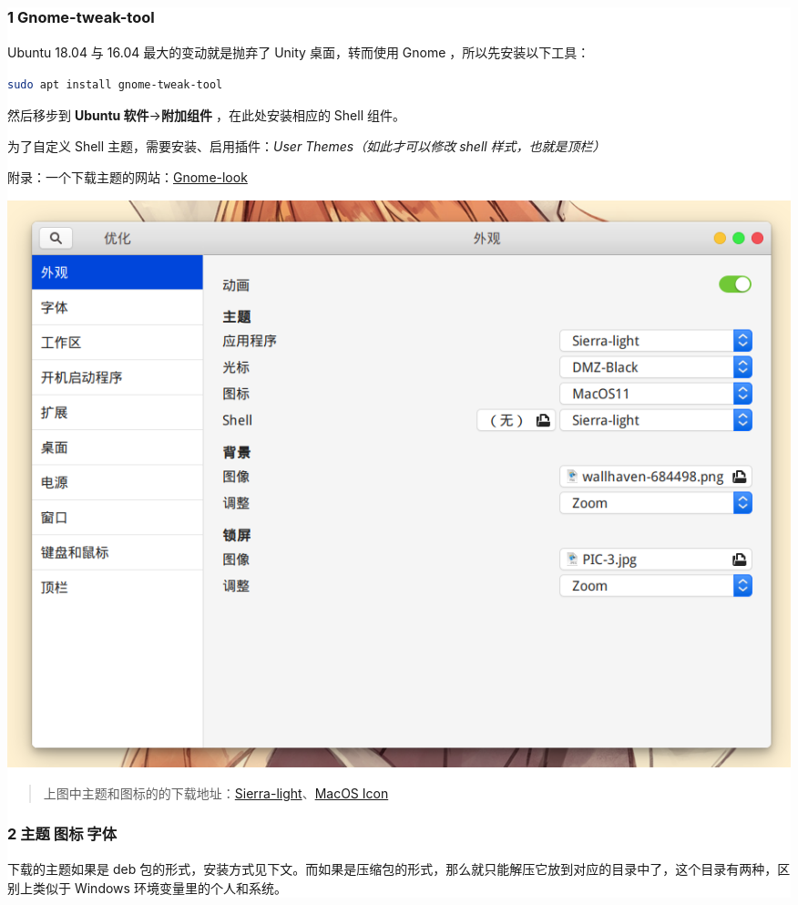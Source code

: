 ### 1 Gnome-tweak-tool

Ubuntu 18.04 与 16.04 最大的变动就是抛弃了 Unity 桌面，转而使用 Gnome ，所以先安装以下工具：

```sh
sudo apt install gnome-tweak-tool
```

然后移步到 **Ubuntu 软件**→**附加组件** ，在此处安装相应的 Shell 组件。

为了自定义 Shell 主题，需要安装、启用插件：*User Themes（如此才可以修改 shell 样式，也就是顶栏）*

附录：一个下载主题的网站：[Gnome-look](https://www.gnome-look.org/) 

![1534600724112](assets/1534600724112.png)

> 上图中主题和图标的的下载地址：[Sierra-light](https://www.opendesktop.org/c/1460761561)、[MacOS Icon](https://www.gnome-look.org/p/1102582/)

### 2 主题 图标 字体

下载的主题如果是 deb 包的形式，安装方式见下文。而如果是压缩包的形式，那么就只能解压它放到对应的目录中了，这个目录有两种，区别上类似于 Windows 环境变量里的个人和系统。
